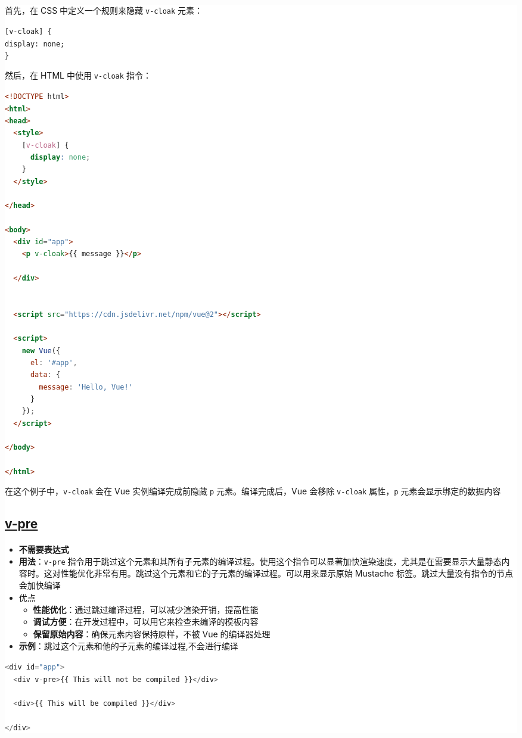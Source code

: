 首先，在 CSS 中定义一个规则来隐藏 `v-cloak` 元素：
```html
[v-cloak] {
display: none;
}
```
然后，在 HTML 中使用 `v-cloak` 指令：
```html
<!DOCTYPE html>
<html>
<head>
  <style>
    [v-cloak] {
      display: none;
    }
  </style>

</head>

<body>
  <div id="app">
    <p v-cloak>{{ message }}</p>

  </div>


  <script src="https://cdn.jsdelivr.net/npm/vue@2"></script>

  <script>
    new Vue({
      el: '#app',
      data: {
        message: 'Hello, Vue!'
      }
    });
  </script>

</body>

</html>

```
在这个例子中，`v-cloak` 会在 Vue 实例编译完成前隐藏 `p` 元素。编译完成后，Vue 会移除 `v-cloak` 属性，`p` 元素会显示绑定的数据内容

<a name="PZL5U"></a>
## [v-pre](https://v2.cn.vuejs.org/v2/api/#v-pre)

- **不需要表达式**
- **用法**：`v-pre` 指令用于跳过这个元素和其所有子元素的编译过程。使用这个指令可以显著加快渲染速度，尤其是在需要显示大量静态内容时。这对性能优化非常有用。跳过这个元素和它的子元素的编译过程。可以用来显示原始 Mustache 标签。跳过大量没有指令的节点会加快编译
- 优点
   - **性能优化**：通过跳过编译过程，可以减少渲染开销，提高性能
   - **调试方便**：在开发过程中，可以用它来检查未编译的模板内容
   - **保留原始内容**：确保元素内容保持原样，不被 Vue 的编译器处理
- **示例**：跳过这个元素和他的子元素的编译过程,不会进行编译
```javascript
<div id="app">
  <div v-pre>{{ This will not be compiled }}</div>

  <div>{{ This will be compiled }}</div>

</div>


```